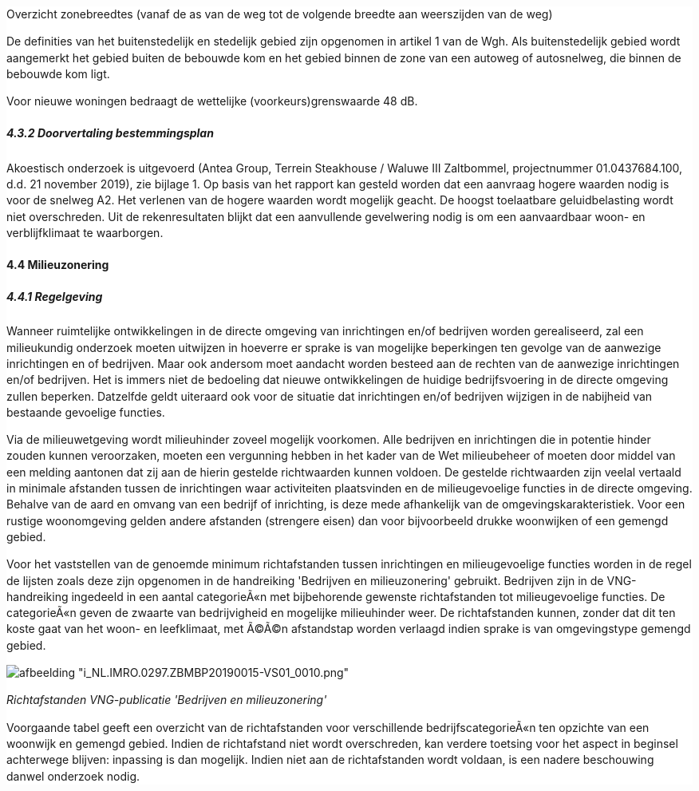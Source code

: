 Overzicht zonebreedtes (vanaf de as van de weg tot de volgende breedte aan weerszijden van de weg)

De definities van het buitenstedelijk en stedelijk gebied zijn opgenomen in artikel 1 van de Wgh. Als buitenstedelijk gebied wordt aangemerkt het gebied buiten de bebouwde kom en het gebied binnen de zone van een autoweg of autosnelweg, die binnen de bebouwde kom ligt.

Voor nieuwe woningen bedraagt de wettelijke (voorkeurs)grenswaarde 48 dB.

##### 4\.3\.2 Doorvertaling bestemmingsplan

Akoestisch onderzoek is uitgevoerd (Antea Group, Terrein Steakhouse / Waluwe III Zaltbommel, projectnummer 01\.0437684\.100, d.d. 21 november 2019\), zie bijlage 1. Op basis van het rapport kan gesteld worden dat een aanvraag hogere waarden nodig is voor de snelweg A2\. Het verlenen van de hogere waarden wordt mogelijk geacht. De hoogst toelaatbare geluidbelasting wordt niet overschreden. Uit de rekenresultaten blijkt dat een aanvullende gevelwering nodig is om een aanvaardbaar woon\- en verblijfklimaat te waarborgen.

#### 4\.4 Milieuzonering

##### 4\.4\.1 Regelgeving

Wanneer ruimtelijke ontwikkelingen in de directe omgeving van inrichtingen en/of bedrijven worden gerealiseerd, zal een milieukundig onderzoek moeten uitwijzen in hoeverre er sprake is van mogelijke beperkingen ten gevolge van de aanwezige inrichtingen en of bedrijven. Maar ook andersom moet aandacht worden besteed aan de rechten van de aanwezige inrichtingen en/of bedrijven. Het is immers niet de bedoeling dat nieuwe ontwikkelingen de huidige bedrijfsvoering in de directe omgeving zullen beperken. Datzelfde geldt uiteraard ook voor de situatie dat inrichtingen en/of bedrijven wijzigen in de nabijheid van bestaande gevoelige functies.

Via de milieuwetgeving wordt milieuhinder zoveel mogelijk voorkomen. Alle bedrijven en inrichtingen die in potentie hinder zouden kunnen veroorzaken, moeten een vergunning hebben in het kader van de Wet milieubeheer of moeten door middel van een melding aantonen dat zij aan de hierin gestelde richtwaarden kunnen voldoen. De gestelde richtwaarden zijn veelal vertaald in minimale afstanden tussen de inrichtingen waar activiteiten plaatsvinden en de milieugevoelige functies in de directe omgeving. Behalve van de aard en omvang van een bedrijf of inrichting, is deze mede afhankelijk van de omgevingskarakteristiek. Voor een rustige woonomgeving gelden andere afstanden (strengere eisen) dan voor bijvoorbeeld drukke woonwijken of een gemengd gebied.

Voor het vaststellen van de genoemde minimum richtafstanden tussen inrichtingen en milieugevoelige functies worden in de regel de lijsten zoals deze zijn opgenomen in de handreiking 'Bedrijven en milieuzonering' gebruikt. Bedrijven zijn in de VNG\-handreiking ingedeeld in een aantal categorieÃ«n met bijbehorende gewenste richtafstanden tot milieugevoelige functies. De categorieÃ«n geven de zwaarte van bedrijvigheid en mogelijke milieuhinder weer. De richtafstanden kunnen, zonder dat dit ten koste gaat van het woon\- en leefklimaat, met Ã©Ã©n afstandstap worden verlaagd indien sprake is van omgevingstype gemengd gebied.

![afbeelding "i_NL.IMRO.0297.ZBMBP20190015-VS01_0010.png"](i_NL.IMRO.0297.ZBMBP20190015-VS01_0010.png)

*Richtafstanden VNG\-publicatie 'Bedrijven en milieuzonering'*

Voorgaande tabel geeft een overzicht van de richtafstanden voor verschillende bedrijfscategorieÃ«n ten opzichte van een woonwijk en gemengd gebied. Indien de richtafstand niet wordt overschreden, kan verdere toetsing voor het aspect in beginsel achterwege blijven: inpassing is dan mogelijk. Indien niet aan de richtafstanden wordt voldaan, is een nadere beschouwing danwel onderzoek nodig.
